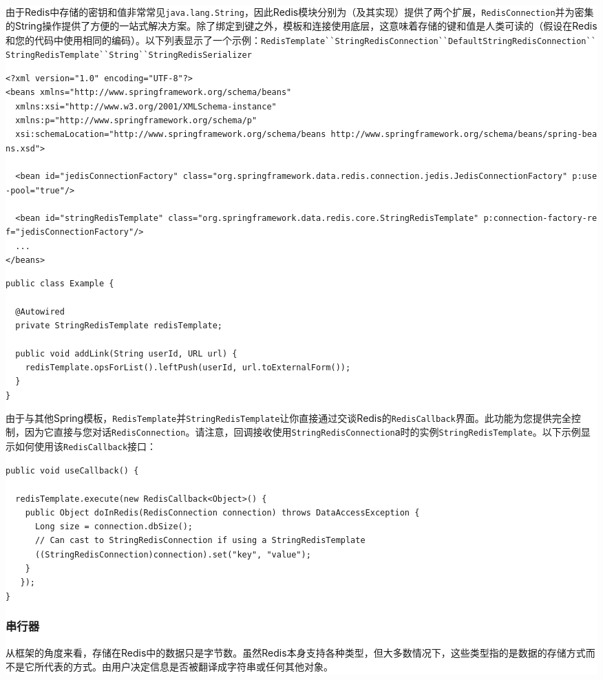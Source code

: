 由于Redis中存储的密钥和值非常常见`java.lang.String`，因此Redis模块分别为（及其实现）提供了两个扩展，`RedisConnection`并为密集的String操作提供了方便的一站式解决方案。除了绑定到键之外，模板和连接使用底层，这意味着存储的键和值是人类可读的（假设在Redis和您的代码中使用相同的编码）。以下列表显示了一个示例：`RedisTemplate``StringRedisConnection``DefaultStringRedisConnection``StringRedisTemplate``String``StringRedisSerializer`

```
<?xml version="1.0" encoding="UTF-8"?>
<beans xmlns="http://www.springframework.org/schema/beans"
  xmlns:xsi="http://www.w3.org/2001/XMLSchema-instance"
  xmlns:p="http://www.springframework.org/schema/p"
  xsi:schemaLocation="http://www.springframework.org/schema/beans http://www.springframework.org/schema/beans/spring-beans.xsd">

  <bean id="jedisConnectionFactory" class="org.springframework.data.redis.connection.jedis.JedisConnectionFactory" p:use-pool="true"/>

  <bean id="stringRedisTemplate" class="org.springframework.data.redis.core.StringRedisTemplate" p:connection-factory-ref="jedisConnectionFactory"/>
  ...
</beans>
```

```
public class Example {

  @Autowired
  private StringRedisTemplate redisTemplate;

  public void addLink(String userId, URL url) {
    redisTemplate.opsForList().leftPush(userId, url.toExternalForm());
  }
}
```

由于与其他Spring模板，`RedisTemplate`并`StringRedisTemplate`让你直接通过交谈Redis的`RedisCallback`界面。此功能为您提供完全控制，因为它直接与您对话`RedisConnection`。请注意，回调接收使用`StringRedisConnection`a时的实例`StringRedisTemplate`。以下示例显示如何使用该`RedisCallback`接口：

```
public void useCallback() {

  redisTemplate.execute(new RedisCallback<Object>() {
    public Object doInRedis(RedisConnection connection) throws DataAccessException {
      Long size = connection.dbSize();
      // Can cast to StringRedisConnection if using a StringRedisTemplate
      ((StringRedisConnection)connection).set("key", "value");
    }
   });
}
```

### 串行器

从框架的角度来看，存储在Redis中的数据只是字节数。虽然Redis本身支持各种类型，但大多数情况下，这些类型指的是数据的存储方式而不是它所代表的方式。由用户决定信息是否被翻译成字符串或任何其他对象。
